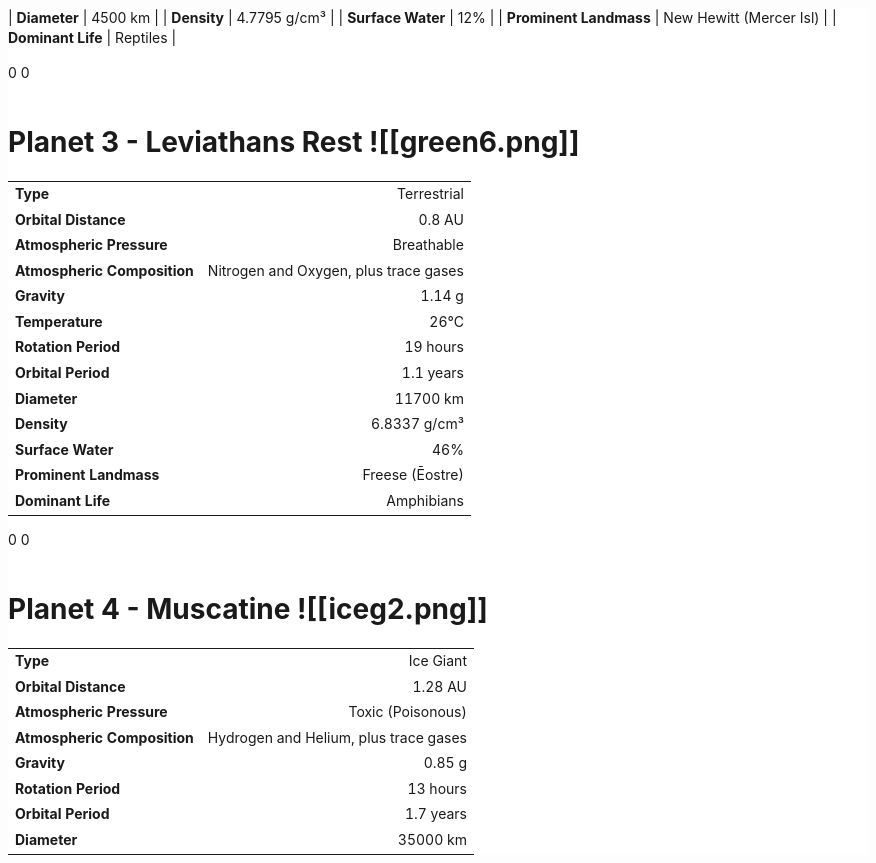 | **Diameter**                |      4500 km | 
| **Density**                 |    4.7795 g/cm³ |
| **Surface Water**           |           12% | 
| **Prominent Landmass**      |         New Hewitt (Mercer Isl) | 
| **Dominant Life**           |         Reptiles |



0
0



# Planet 3 - Leviathans Rest ![[green6.png]]
|                             |                           |
| --------------------------- | -------------------------:|
| **Type**                    |             Terrestrial |
| **Orbital Distance**        |   0.8 AU |
| **Atmospheric Pressure**    |       Breathable |
| **Atmospheric Composition** |      Nitrogen and Oxygen, plus trace gases |
| **Gravity**                 |        1.14 g |
| **Temperature**             |    26°C |
| **Rotation Period**         |  19 hours |
| **Orbital Period** | 1.1 years |
| **Diameter**                |      11700 km | 
| **Density**                 |    6.8337 g/cm³ |
| **Surface Water**           |           46% | 
| **Prominent Landmass**      |         Freese (Ēostre) | 
| **Dominant Life**           |         Amphibians |



0
0



# Planet 4 - Muscatine ![[iceg2.png]]
|                             |                           |
| --------------------------- | -------------------------:|
| **Type**                    |             Ice Giant |
| **Orbital Distance**        |   1.28 AU |
| **Atmospheric Pressure**    |       Toxic (Poisonous) |
| **Atmospheric Composition** |      Hydrogen and Helium, plus trace gases |
| **Gravity**                 |        0.85 g |
| **Rotation Period**         |  13 hours |
| **Orbital Period** | 1.7 years |
| **Diameter**                |      35000 km | 